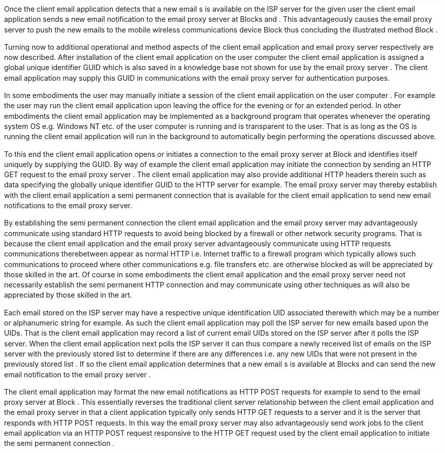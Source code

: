 Once the client email application detects that a new email s is available on the ISP server for the given user the client email application sends a new email notification to the email proxy server at Blocks and . This advantageously causes the email proxy server to push the new emails to the mobile wireless communications device Block thus concluding the illustrated method Block .

Turning now to additional operational and method aspects of the client email application and email proxy server respectively are now described. After installation of the client email application on the user computer the client email application is assigned a global unique identifier GUID which is also saved in a knowledge base not shown for use by the email proxy server . The client email application may supply this GUID in communications with the email proxy server for authentication purposes.

In some embodiments the user may manually initiate a session of the client email application on the user computer . For example the user may run the client email application upon leaving the office for the evening or for an extended period. In other embodiments the client email application may be implemented as a background program that operates whenever the operating system OS e.g. Windows NT etc. of the user computer is running and is transparent to the user. That is as long as the OS is running the client email application will run in the background to automatically begin performing the operations discussed above.

To this end the client email application opens or initiates a connection to the email proxy server at Block and identifies itself uniquely by supplying the GUID. By way of example the client email application may initiate the connection by sending an HTTP GET request to the email proxy server . The client email application may also provide additional HTTP headers therein such as data specifying the globally unique identifier GUID to the HTTP server for example. The email proxy server may thereby establish with the client email application a semi permanent connection that is available for the client email application to send new email notifications to the email proxy server.

By establishing the semi permanent connection the client email application and the email proxy server may advantageously communicate using standard HTTP requests to avoid being blocked by a firewall or other network security programs. That is because the client email application and the email proxy server advantageously communicate using HTTP requests communications therebetween appear as normal HTTP i.e. Internet traffic to a firewall program which typically allows such communications to proceed where other communications e.g. file transfers etc. are otherwise blocked as will be appreciated by those skilled in the art. Of course in some embodiments the client email application and the email proxy server need not necessarily establish the semi permanent HTTP connection and may communicate using other techniques as will also be appreciated by those skilled in the art.

Each email stored on the ISP server may have a respective unique identification UID associated therewith which may be a number or alphanumeric string for example. As such the client email application may poll the ISP server for new emails based upon the UIDs. That is the client email application may record a list of current email UIDs stored on the ISP server after it polls the ISP server. When the client email application next polls the ISP server it can thus compare a newly received list of emails on the ISP server with the previously stored list to determine if there are any differences i.e. any new UIDs that were not present in the previously stored list . If so the client email application determines that a new email s is available at Blocks and can send the new email notification to the email proxy server .

The client email application may format the new email notifications as HTTP POST requests for example to send to the email proxy server at Block . This essentially reverses the traditional client server relationship between the client email application and the email proxy server in that a client application typically only sends HTTP GET requests to a server and it is the server that responds with HTTP POST requests. In this way the email proxy server may also advantageously send work jobs to the client email application via an HTTP POST request responsive to the HTTP GET request used by the client email application to initiate the semi permanent connection .
